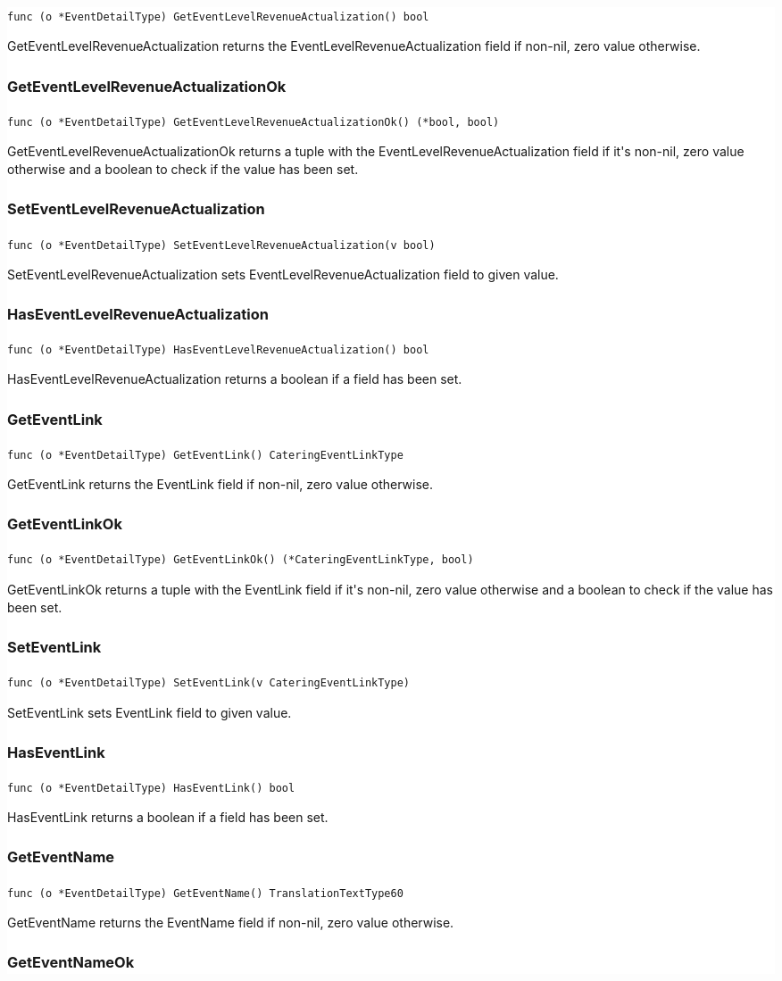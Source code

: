 `func (o *EventDetailType) GetEventLevelRevenueActualization() bool`

GetEventLevelRevenueActualization returns the EventLevelRevenueActualization field if non-nil, zero value otherwise.

### GetEventLevelRevenueActualizationOk

`func (o *EventDetailType) GetEventLevelRevenueActualizationOk() (*bool, bool)`

GetEventLevelRevenueActualizationOk returns a tuple with the EventLevelRevenueActualization field if it's non-nil, zero value otherwise
and a boolean to check if the value has been set.

### SetEventLevelRevenueActualization

`func (o *EventDetailType) SetEventLevelRevenueActualization(v bool)`

SetEventLevelRevenueActualization sets EventLevelRevenueActualization field to given value.

### HasEventLevelRevenueActualization

`func (o *EventDetailType) HasEventLevelRevenueActualization() bool`

HasEventLevelRevenueActualization returns a boolean if a field has been set.

### GetEventLink

`func (o *EventDetailType) GetEventLink() CateringEventLinkType`

GetEventLink returns the EventLink field if non-nil, zero value otherwise.

### GetEventLinkOk

`func (o *EventDetailType) GetEventLinkOk() (*CateringEventLinkType, bool)`

GetEventLinkOk returns a tuple with the EventLink field if it's non-nil, zero value otherwise
and a boolean to check if the value has been set.

### SetEventLink

`func (o *EventDetailType) SetEventLink(v CateringEventLinkType)`

SetEventLink sets EventLink field to given value.

### HasEventLink

`func (o *EventDetailType) HasEventLink() bool`

HasEventLink returns a boolean if a field has been set.

### GetEventName

`func (o *EventDetailType) GetEventName() TranslationTextType60`

GetEventName returns the EventName field if non-nil, zero value otherwise.

### GetEventNameOk
